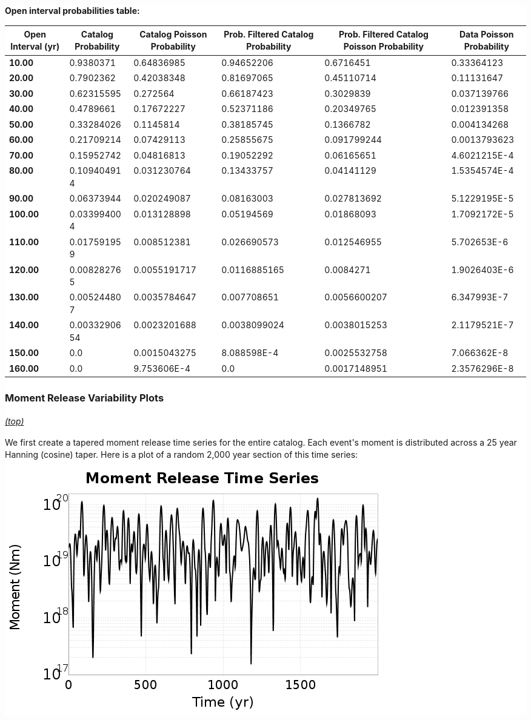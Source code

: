 
**Open interval probabilities table:**

| **Open Interval (yr)** | Catalog Probability | Catalog Poisson Probability | Prob. Filtered Catalog Probability | Prob. Filtered Catalog Poisson Probability | Data Poisson Probability |
|-----|-----|-----|-----|-----|-----|
| **10.00** | 0.9380371 | 0.64836985 | 0.94652206 | 0.6716451 | 0.33364123 |
| **20.00** | 0.7902362 | 0.42038348 | 0.81697065 | 0.45110714 | 0.11131647 |
| **30.00** | 0.62315595 | 0.272564 | 0.66187423 | 0.3029839 | 0.037139766 |
| **40.00** | 0.4789661 | 0.17672227 | 0.52371186 | 0.20349765 | 0.012391358 |
| **50.00** | 0.33284026 | 0.1145814 | 0.38185745 | 0.1366782 | 0.004134268 |
| **60.00** | 0.21709214 | 0.07429113 | 0.25855675 | 0.091799244 | 0.0013793623 |
| **70.00** | 0.15952742 | 0.04816813 | 0.19052292 | 0.06165651 | 4.6021215E-4 |
| **80.00** | 0.109404914 | 0.031230764 | 0.13433757 | 0.04141129 | 1.5354574E-4 |
| **90.00** | 0.06373944 | 0.020249087 | 0.08163003 | 0.027813692 | 5.1229195E-5 |
| **100.00** | 0.033994004 | 0.013128898 | 0.05194569 | 0.01868093 | 1.7092172E-5 |
| **110.00** | 0.017591959 | 0.008512381 | 0.026690573 | 0.012546955 | 5.702653E-6 |
| **120.00** | 0.008282765 | 0.0055191717 | 0.0116885165 | 0.0084271 | 1.9026403E-6 |
| **130.00** | 0.005244807 | 0.0035784647 | 0.007708651 | 0.0056600207 | 6.347993E-7 |
| **140.00** | 0.0033290654 | 0.0023201688 | 0.0038099024 | 0.0038015253 | 2.1179521E-7 |
| **150.00** | 0.0 | 0.0015043275 | 8.088598E-4 | 0.0025532758 | 7.066362E-8 |
| **160.00** | 0.0 | 9.753606E-4 | 0.0 | 0.0017148951 | 2.3576296E-8 |

### Moment Release Variability Plots
*[(top)](#bruce-3065)*

We first create a tapered moment release time series for the entire catalog. Each event's moment is distributed across a 25 year Hanning (cosine) taper. Here is a plot of a random 2,000 year section of this time series:

![Time Series](resources/moment_variability_time_series.png)
